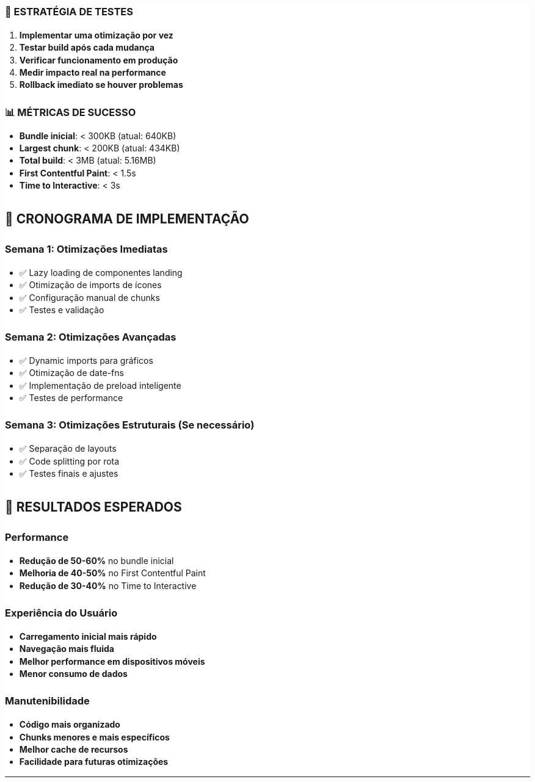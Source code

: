 ### 🧪 ESTRATÉGIA DE TESTES
1. **Implementar uma otimização por vez**
2. **Testar build após cada mudança**
3. **Verificar funcionamento em produção**
4. **Medir impacto real na performance**
5. **Rollback imediato se houver problemas**

### 📊 MÉTRICAS DE SUCESSO
- **Bundle inicial**: < 300KB (atual: 640KB)
- **Largest chunk**: < 200KB (atual: 434KB)
- **Total build**: < 3MB (atual: 5.16MB)
- **First Contentful Paint**: < 1.5s
- **Time to Interactive**: < 3s

## 🚀 CRONOGRAMA DE IMPLEMENTAÇÃO

### **Semana 1: Otimizações Imediatas**
- ✅ Lazy loading de componentes landing
- ✅ Otimização de imports de ícones
- ✅ Configuração manual de chunks
- ✅ Testes e validação

### **Semana 2: Otimizações Avançadas**
- ✅ Dynamic imports para gráficos
- ✅ Otimização de date-fns
- ✅ Implementação de preload inteligente
- ✅ Testes de performance

### **Semana 3: Otimizações Estruturais (Se necessário)**
- ✅ Separação de layouts
- ✅ Code splitting por rota
- ✅ Testes finais e ajustes

## 🎯 RESULTADOS ESPERADOS

### **Performance**
- **Redução de 50-60%** no bundle inicial
- **Melhoria de 40-50%** no First Contentful Paint
- **Redução de 30-40%** no Time to Interactive

### **Experiência do Usuário**
- **Carregamento inicial mais rápido**
- **Navegação mais fluida**
- **Melhor performance em dispositivos móveis**
- **Menor consumo de dados**

### **Manutenibilidade**
- **Código mais organizado**
- **Chunks menores e mais específicos**
- **Melhor cache de recursos**
- **Facilidade para futuras otimizações**

---